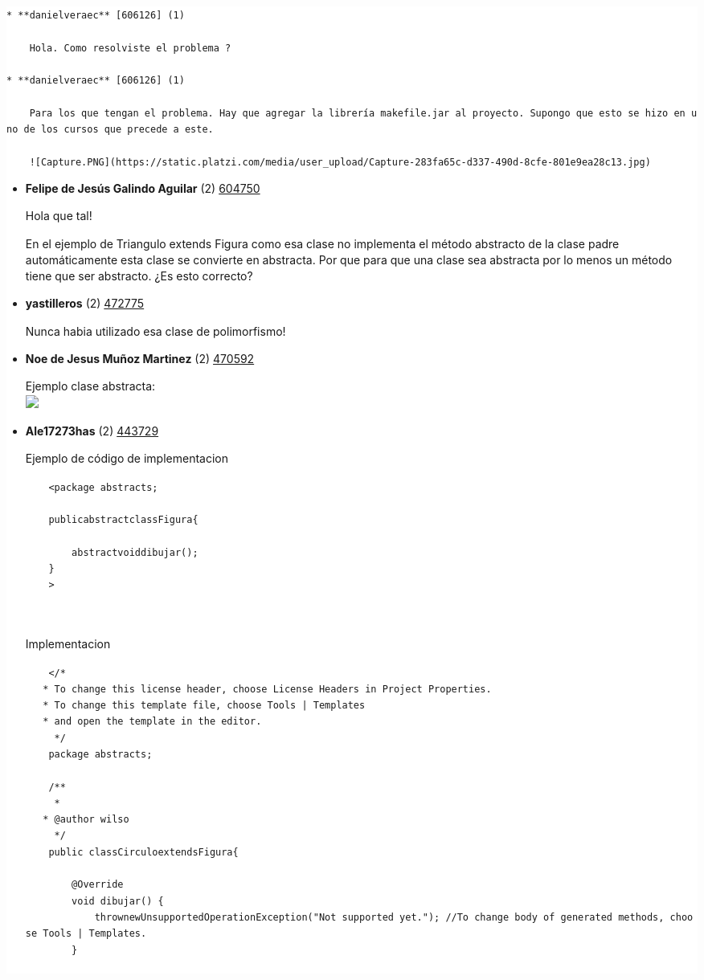 	* **danielveraec** [606126] (1)

		Hola. Como resolviste el problema ?

	* **danielveraec** [606126] (1)

		Para los que tengan el problema. Hay que agregar la librería makefile.jar al proyecto. Supongo que esto se hizo en uno de los cursos que precede a este.
		
		![Capture.PNG](https://static.platzi.com/media/user_upload/Capture-283fa65c-d337-490d-8cfe-801e9ea28c13.jpg)

* **Felipe de Jesús Galindo Aguilar** (2) [604750](https://platzi.com/comentario/604750/) 

	Hola que tal!
	
	En el ejemplo de Triangulo extends Figura como esa clase no implementa el método abstracto de la clase padre automáticamente esta clase se convierte en abstracta. Por que para que una clase sea abstracta por lo menos un método tiene que ser abstracto. ¿Es esto correcto?

* **yastilleros** (2) [472775](https://platzi.com/comentario/472775/) 

	Nunca habia utilizado esa clase de polimorfismo!

* **Noe de Jesus Muñoz Martinez** (2) [470592](https://platzi.com/comentario/470592/) 

	Ejemplo clase abstracta:  
	![](http://4.bp.blogspot.com/-42kqgsGdWnI/UGrWJeZbxzI/AAAAAAAAAWI/T63ASMBGGdQ/s1600/claseAbstractas1.jpg)

* **Ale17273has** (2) [443729](https://platzi.com/comentario/443729/) 

	Ejemplo de código de implementacion
	``` 
	    <package abstracts;
	    
	    publicabstractclassFigura{
	    
	        abstractvoiddibujar();
	    }
	    >
	    
	    
	```
	
	Implementacion
	``` 
	    </*
	   * To change this license header, choose License Headers in Project Properties.
	   * To change this template file, choose Tools | Templates
	   * and open the template in the editor.
	     */
	    package abstracts;
	    
	    /**
	     *
	   * @author wilso
	     */
	    public classCirculoextendsFigura{
	    
	        @Override
	        void dibujar() {
	            thrownewUnsupportedOperationException("Not supported yet."); //To change body of generated methods, choose Tools | Templates.
	        }
	    